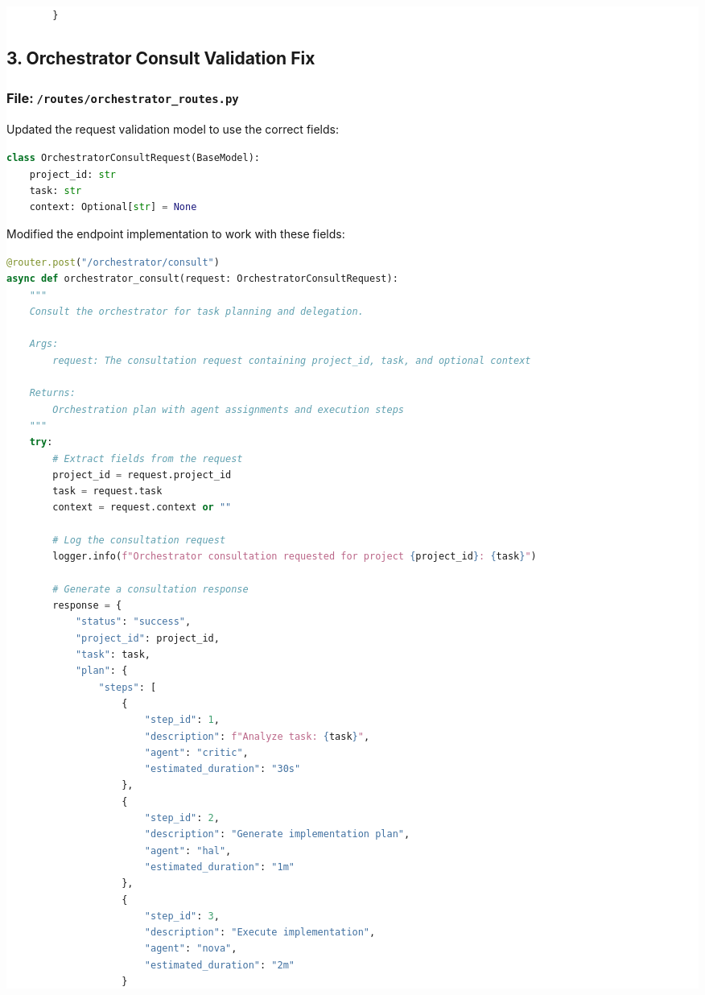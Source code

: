 ```python
        }
```

## 3. Orchestrator Consult Validation Fix

### File: `/routes/orchestrator_routes.py`

Updated the request validation model to use the correct fields:

```python
class OrchestratorConsultRequest(BaseModel):
    project_id: str
    task: str
    context: Optional[str] = None
```

Modified the endpoint implementation to work with these fields:

```python
@router.post("/orchestrator/consult")
async def orchestrator_consult(request: OrchestratorConsultRequest):
    """
    Consult the orchestrator for task planning and delegation.
    
    Args:
        request: The consultation request containing project_id, task, and optional context
        
    Returns:
        Orchestration plan with agent assignments and execution steps
    """
    try:
        # Extract fields from the request
        project_id = request.project_id
        task = request.task
        context = request.context or ""
        
        # Log the consultation request
        logger.info(f"Orchestrator consultation requested for project {project_id}: {task}")
        
        # Generate a consultation response
        response = {
            "status": "success",
            "project_id": project_id,
            "task": task,
            "plan": {
                "steps": [
                    {
                        "step_id": 1,
                        "description": f"Analyze task: {task}",
                        "agent": "critic",
                        "estimated_duration": "30s"
                    },
                    {
                        "step_id": 2,
                        "description": "Generate implementation plan",
                        "agent": "hal",
                        "estimated_duration": "1m"
                    },
                    {
                        "step_id": 3,
                        "description": "Execute implementation",
                        "agent": "nova",
                        "estimated_duration": "2m"
                    }
```